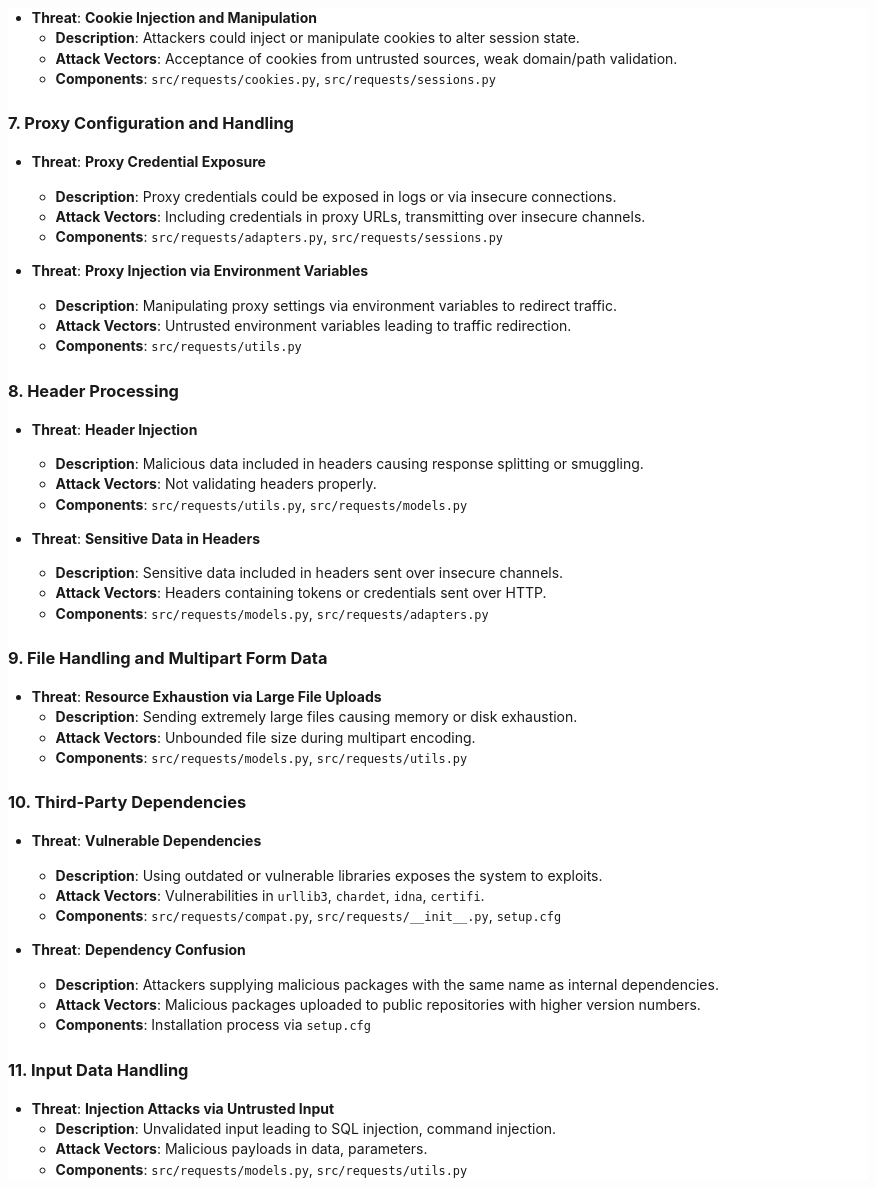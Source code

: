 - **Threat**: **Cookie Injection and Manipulation**
  - **Description**: Attackers could inject or manipulate cookies to alter session state.
  - **Attack Vectors**: Acceptance of cookies from untrusted sources, weak domain/path validation.
  - **Components**: `src/requests/cookies.py`, `src/requests/sessions.py`

### 7. Proxy Configuration and Handling

- **Threat**: **Proxy Credential Exposure**
  - **Description**: Proxy credentials could be exposed in logs or via insecure connections.
  - **Attack Vectors**: Including credentials in proxy URLs, transmitting over insecure channels.
  - **Components**: `src/requests/adapters.py`, `src/requests/sessions.py`

- **Threat**: **Proxy Injection via Environment Variables**
  - **Description**: Manipulating proxy settings via environment variables to redirect traffic.
  - **Attack Vectors**: Untrusted environment variables leading to traffic redirection.
  - **Components**: `src/requests/utils.py`

### 8. Header Processing

- **Threat**: **Header Injection**
  - **Description**: Malicious data included in headers causing response splitting or smuggling.
  - **Attack Vectors**: Not validating headers properly.
  - **Components**: `src/requests/utils.py`, `src/requests/models.py`

- **Threat**: **Sensitive Data in Headers**
  - **Description**: Sensitive data included in headers sent over insecure channels.
  - **Attack Vectors**: Headers containing tokens or credentials sent over HTTP.
  - **Components**: `src/requests/models.py`, `src/requests/adapters.py`

### 9. File Handling and Multipart Form Data

- **Threat**: **Resource Exhaustion via Large File Uploads**
  - **Description**: Sending extremely large files causing memory or disk exhaustion.
  - **Attack Vectors**: Unbounded file size during multipart encoding.
  - **Components**: `src/requests/models.py`, `src/requests/utils.py`

### 10. Third-Party Dependencies

- **Threat**: **Vulnerable Dependencies**
  - **Description**: Using outdated or vulnerable libraries exposes the system to exploits.
  - **Attack Vectors**: Vulnerabilities in `urllib3`, `chardet`, `idna`, `certifi`.
  - **Components**: `src/requests/compat.py`, `src/requests/__init__.py`, `setup.cfg`

- **Threat**: **Dependency Confusion**
  - **Description**: Attackers supplying malicious packages with the same name as internal dependencies.
  - **Attack Vectors**: Malicious packages uploaded to public repositories with higher version numbers.
  - **Components**: Installation process via `setup.cfg`

### 11. Input Data Handling

- **Threat**: **Injection Attacks via Untrusted Input**
  - **Description**: Unvalidated input leading to SQL injection, command injection.
  - **Attack Vectors**: Malicious payloads in data, parameters.
  - **Components**: `src/requests/models.py`, `src/requests/utils.py`
